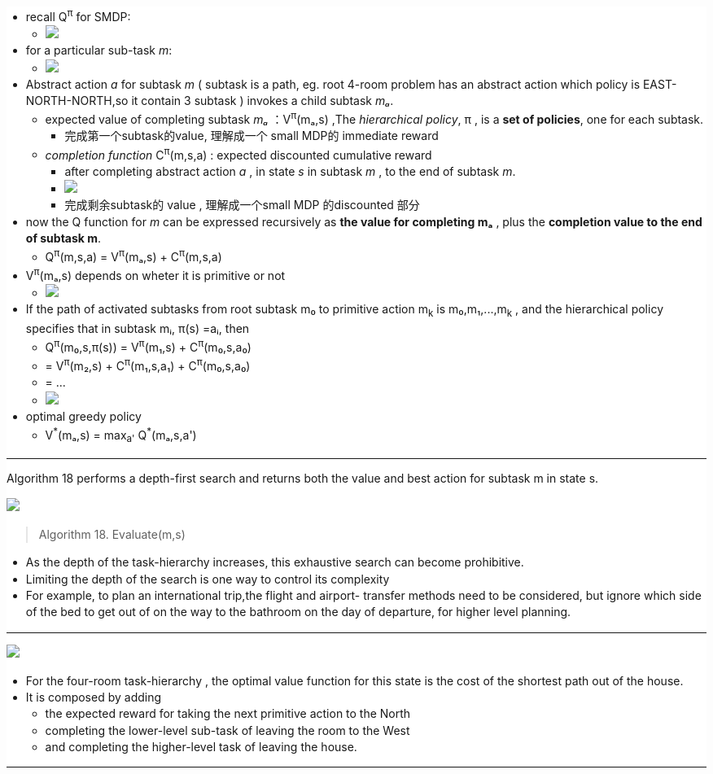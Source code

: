 
 - recall Q<sup>π</sup> for SMDP:
    - ![](../imgs/RL_AOS_SMDP_q_pi.png)
 - for a particular sub-task *m*: 
    - ![](../imgs/RL_AOS_SMDP_q_pi_subtask.png)
 - Abstract action *a* for subtask *m*  ( subtask is a path, eg. root 4-room problem has an abstract action which policy is EAST-NORTH-NORTH,so it contain 3 subtask ) invokes a child subtask *mₐ*.
    - expected value of completing subtask *mₐ* ：V<sup>π</sup>(mₐ,s) ,The *hierarchical policy*, π , is a **set of policies**, one for each subtask. 
        - 完成第一个subtask的value, 理解成一个 small MDP的 immediate reward
    - *completion function* C<sup>π</sup>(m,s,a) : expected discounted cumulative reward  
        - after completing abstract action *a* , in state *s* in subtask *m* , to the end of subtask *m*.
        - ![](../imgs/RL_AOS_SMDP_cv_subtask.png)
        - 完成剩余subtask的 value , 理解成一个small MDP 的discounted 部分
 - now the Q function for *m* can be expressed recursively as **the value for completing mₐ** , plus the **completion value to the end of subtask m**.
    - Q<sup>π</sup>(m,s,a) = V<sup>π</sup>(mₐ,s) + C<sup>π</sup>(m,s,a)
 - V<sup>π</sup>(mₐ,s) depends on wheter it is primitive or not 
    - ![](../imgs/RL_AOS_SMDP_vpi_ma.png)
 - If the path of activated subtasks from root subtask m₀ to primitive action m<sub>k</sub> is m₀,m₁,...,m<sub>k</sub>  , and the hierarchical policy specifies that in subtask mᵢ, π(s) =aᵢ, then 
    - Q<sup>π</sup>(m₀,s,π(s)) = V<sup>π</sup>(m₁,s) + C<sup>π</sup>(m₀,s,a₀)
    - = V<sup>π</sup>(m₂,s) + C<sup>π</sup>(m₁,s,a₁) + C<sup>π</sup>(m₀,s,a₀)
    - = ...
    - ![](../imgs/RL_AOS_SMDP_q_pi_02k.png)
 - optimal greedy policy
    - V<sup>\*</sup>(mₐ,s) = max<sub>a'</sub> Q<sup>\*</sup>(mₐ,s,a')

---

Algorithm 18 performs  a depth-first search and returns both the value and best action for subtask m in state s.

![](../imgs/RL_AOS_SMDP_Algorithm18.png)

> Algorithm 18. Evaluate(m,s)

 - As the depth of the task-hierarchy increases, this exhaustive search can become prohibitive.
 - Limiting the depth of the search is one way to control its complexity
 - For example, to plan an international trip,the flight and airport- transfer methods need to be considered, but ignore which side of the bed to get out of on the way to the bathroom on the day of departure, for higher level planning.

---

![](../imgs/RL_AOS_SMDP_maxq_4_room.png)

 - For the four-room task-hierarchy , the optimal value function for this state is  the cost of the shortest path out of the house.
 - It is composed by adding
    - the expected reward for taking the next primitive action to the North
    - completing the lower-level sub-task of leaving the room to the West
    - and completing the higher-level task of leaving the house.

---